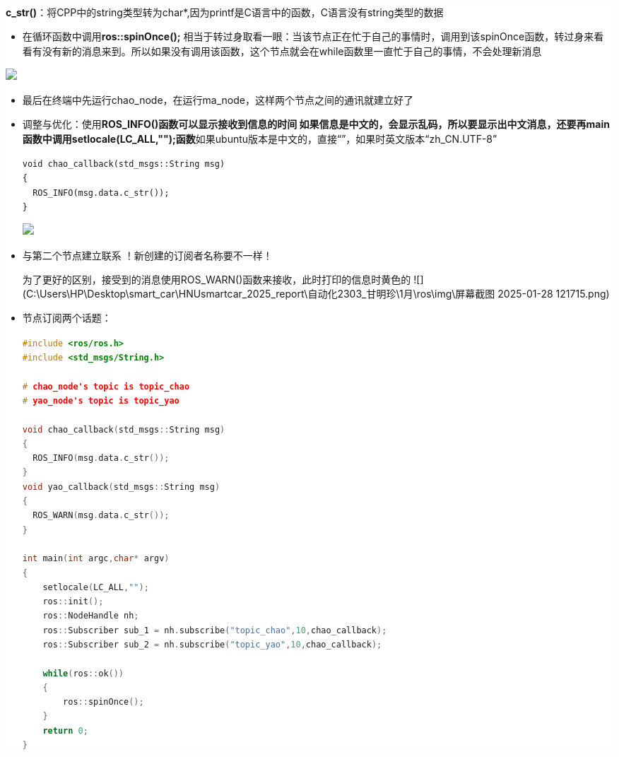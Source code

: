   **c_str()**：将CPP中的string类型转为char*,因为printf是C语言中的函数，C语言没有string类型的数据
  
  
  
* 在循环函数中调用**ros::spinOnce();**
  相当于转过身取看一眼：当该节点正在忙于自己的事情时，调用到该spinOnce函数，转过身来看看有没有新的消息来到。所以如果没有调用该函数，这个节点就会在while函数里一直忙于自己的事情，不会处理新消息

![](C:\Users\HP\Desktop\smart_car\HNUsmartcar_2025_report\自动化2303_甘明珍\1月\ros\img\chao_node.png)

* 最后在终端中先运行chao_node，在运行ma_node，这样两个节点之间的通讯就建立好了

* 调整与优化：使用**ROS_INFO()**函数可以显示接收到信息的时间
  如果信息是中文的，会显示乱码，所以要显示出中文消息，还要再main函数中**调用setlocale(LC_ALL,"");函数**如果ubuntu版本是中文的，直接“”，如果时英文版本“zh_CN.UTF-8”

  ```
  void chao_callback(std_msgs::String msg)
  {
  	ROS_INFO(msg.data.c_str());
  }
  ```

  ![](C:\Users\HP\Desktop\ROS\img\ma_node.png)

* 与第二个节点建立联系
  ！新创建的订阅者名称要不一样！

  为了更好的区别，接受到的消息使用ROS_WARN()函数来接收，此时打印的信息时黄色的
  ![](C:\Users\HP\Desktop\smart_car\HNUsmartcar_2025_report\自动化2303_甘明珍\1月\ros\img\屏幕截图 2025-01-28 121715.png)

* 节点订阅两个话题：

  ```c++
  #include <ros/ros.h>
  #include <std_msgs/String.h>
  
  # chao_node's topic is topic_chao
  # yao_node's topic is topic_yao
  
  void chao_callback(std_msgs::String msg)
  {
  	ROS_INFO(msg.data.c_str());
  }
  void yao_callback(std_msgs::String msg)
  {
  	ROS_WARN(msg.data.c_str());
  }
  
  int main(int argc,char* argv)
  {
      setlocale(LC_ALL,"");
      ros::init();
      ros::NodeHandle nh;
      ros::Subscriber sub_1 = nh.subscribe("topic_chao",10,chao_callback);
      ros::Subscriber sub_2 = nh.subscribe("topic_yao",10,chao_callback);
      
      while(ros::ok())
      {
          ros::spinOnce();
      }
      return 0;
  }
  ```
